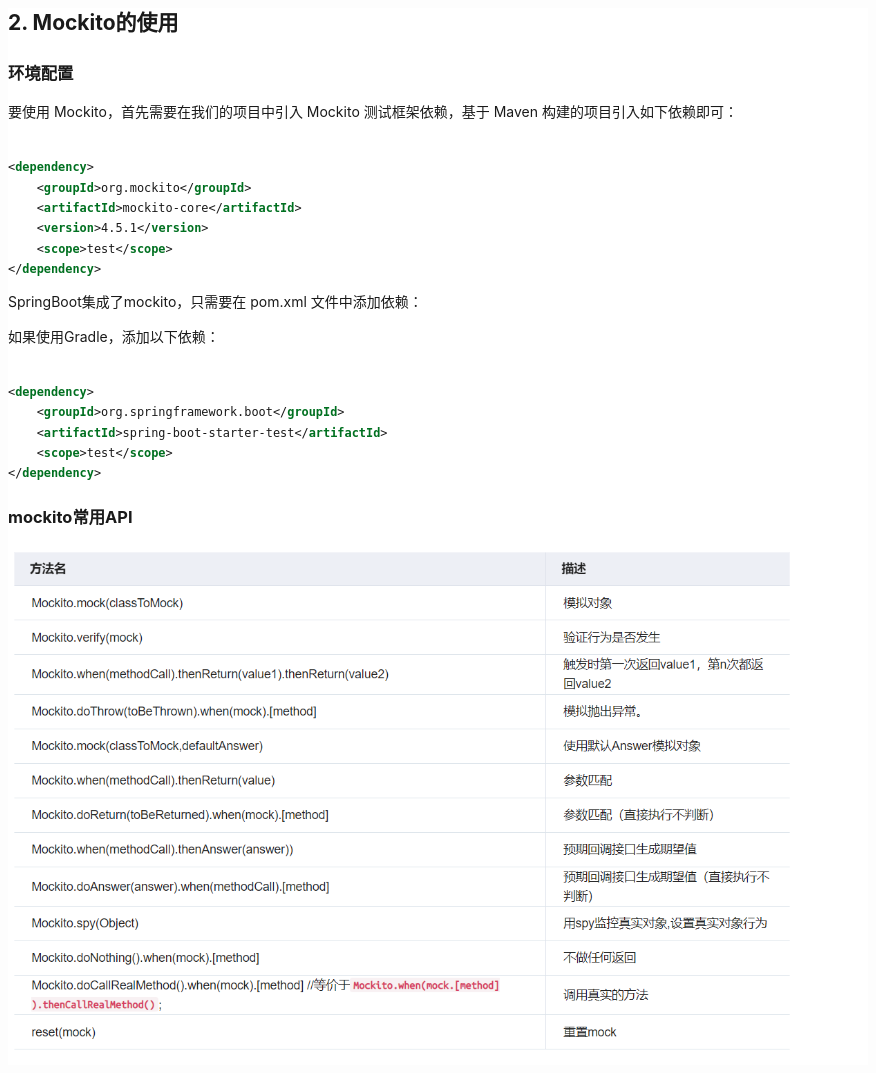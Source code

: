 ## 2. Mockito的使用

### 环境配置

要使用 Mockito，首先需要在我们的项目中引入 Mockito 测试框架依赖，基于 Maven 构建的项目引入如下依赖即可：

```xml

<dependency>
    <groupId>org.mockito</groupId>
    <artifactId>mockito-core</artifactId>
    <version>4.5.1</version>
    <scope>test</scope>
</dependency>
```

SpringBoot集成了mockito，只需要在 pom.xml 文件中添加依赖：

如果使用Gradle，添加以下依赖：

```xml

<dependency>
    <groupId>org.springframework.boot</groupId>
    <artifactId>spring‐boot‐starter‐test</artifactId>
    <scope>test</scope>
</dependency>
```

### mockito常用API

![img_2.png](imgs/Mockito实战指南img_2.png)
